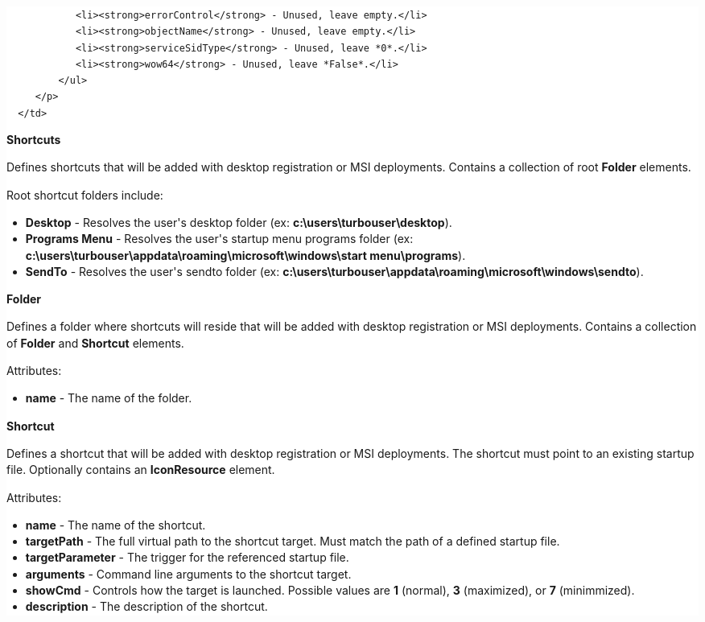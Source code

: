                 <li><strong>errorControl</strong> - Unused, leave empty.</li>
                <li><strong>objectName</strong> - Unused, leave empty.</li>
                <li><strong>serviceSidType</strong> - Unused, leave *0*.</li>
                <li><strong>wow64</strong> - Unused, leave *False*.</li>
             </ul>
         </p>
      </td>
   </tr>
   <tr>
      <td valign="top">
         <p><strong>Shortcuts</strong></p>
      </td>
      <td>
         <p>Defines shortcuts that will be added with desktop registration or MSI deployments. Contains a collection of root <strong>Folder</strong> elements.</p>
         <p>Root shortcut folders include:
             <ul>
                <li><strong>Desktop</strong> - Resolves the user's desktop folder (ex: <strong>c:\users\turbouser\desktop</strong>).</li>
                <li><strong>Programs Menu</strong> - Resolves the user's startup menu programs folder (ex: <strong>c:\users\turbouser\appdata\roaming\microsoft\windows\start menu\programs</strong>).</li>
                <li><strong>SendTo</strong> - Resolves the user's sendto folder (ex: <strong>c:\users\turbouser\appdata\roaming\microsoft\windows\sendto</strong>).</li>
             </ul>
         </p>
      </td>
   </tr>
   <tr>
      <td valign="top">
         <p><strong>Folder</strong></p>
      </td>
      <td>
         <p>Defines a folder where shortcuts will reside that will be added with desktop registration or MSI deployments. Contains a collection of <strong>Folder</strong> and <strong>Shortcut</strong> elements.</p>
         <p>Attributes:
             <ul>
                <li><strong>name</strong> - The name of the folder.</li>
             </ul>
         </p>
      </td>
   </tr>
   <tr>
      <td valign="top">
         <p><strong>Shortcut</strong></p>
      </td>
      <td>
         <p>Defines a shortcut that will be added with desktop registration or MSI deployments. The shortcut must point to an existing startup file. Optionally contains an <strong>IconResource</strong> element.</p>
         <p>Attributes:
             <ul>
                <li><strong>name</strong> - The name of the shortcut.</li>
                <li><strong>targetPath</strong> - The full virtual path to the shortcut target. Must match the path of a defined startup file.</li>
                <li><strong>targetParameter</strong> - The trigger for the referenced startup file.</li>
                <li><strong>arguments</strong> - Command line arguments to the shortcut target.</li>
                <li><strong>showCmd</strong> - Controls how the target is launched. Possible values are <strong>1</strong> (normal), <strong>3</strong> (maximized), or <strong>7</strong> (minimmized).</li>
                <li><strong>description</strong> - The description of the shortcut.</li>
             </ul>
         </p>
      </td>
   </tr>